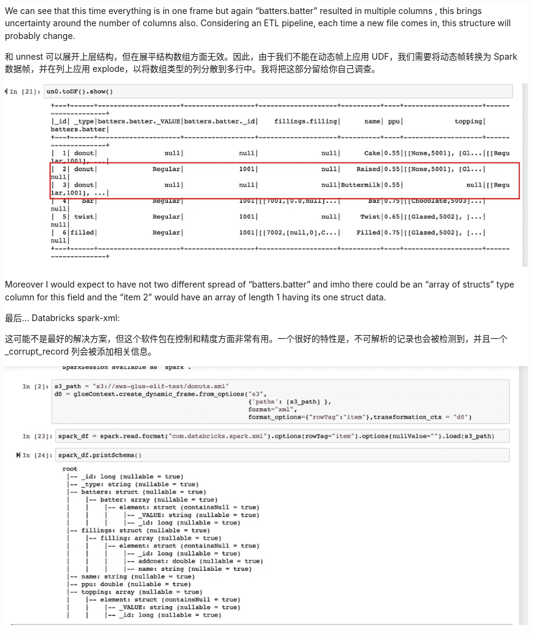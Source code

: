 We can see that this time everything is in one frame but again “batters.batter” resulted in multiple columns , this brings uncertainty around the number of columns also. Considering an ETL pipeline, each time a new file comes in, this structure will probably change.

和 unnest 可以展开上层结构，但在展平结构数组方面无效。因此，由于我们不能在动态帧上应用 UDF，我们需要将动态帧转换为 Spark 数据帧，并在列上应用 explode，以将数组类型的列分散到多行中。我将把这部分留给你自己调查。

![](img/a62ec2f936b81923a897f586a9f12c1d.png)

Moreover I would expect to have not two different spread of “batters.batter” and imho there could be an “array of structs” type column for this field and the “item 2” would have an array of length 1 having its one struct data.

最后… Databricks spark-xml:

这可能不是最好的解决方案，但这个软件包在控制和精度方面非常有用。一个很好的特性是，不可解析的记录也会被检测到，并且一个 _corrupt_record 列会被添加相关信息。

![](img/696e31b378dc23f26284e0d02800c838.png)
